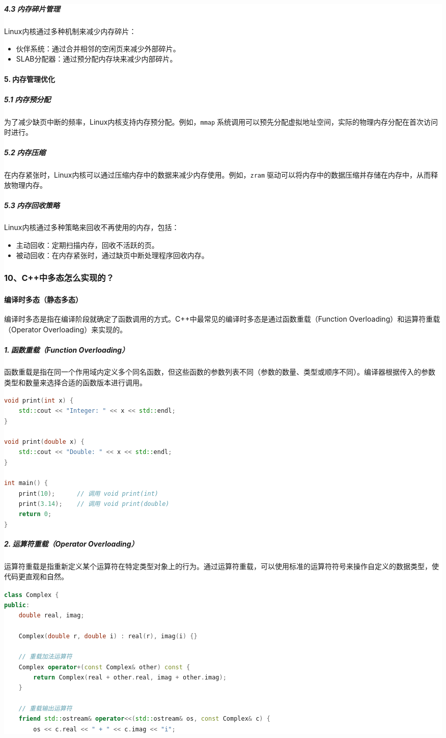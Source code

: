##### 4.3 内存碎片管理

Linux内核通过多种机制来减少内存碎片：

- 伙伴系统：通过合并相邻的空闲页来减少外部碎片。
- SLAB分配器：通过预分配内存块来减少内部碎片。

#### 5. 内存管理优化

##### 5.1 内存预分配

为了减少缺页中断的频率，Linux内核支持内存预分配。例如，`mmap` 系统调用可以预先分配虚拟地址空间，实际的物理内存分配在首次访问时进行。

##### 5.2 内存压缩

在内存紧张时，Linux内核可以通过压缩内存中的数据来减少内存使用。例如，`zram` 驱动可以将内存中的数据压缩并存储在内存中，从而释放物理内存。

##### 5.3 内存回收策略

Linux内核通过多种策略来回收不再使用的内存，包括：

- 主动回收：定期扫描内存，回收不活跃的页。
- 被动回收：在内存紧张时，通过缺页中断处理程序回收内存。

### 10、C++中多态怎么实现的？

#### 编译时多态（静态多态）

编译时多态是指在编译阶段就确定了函数调用的方式。C++中最常见的编译时多态是通过函数重载（Function Overloading）和运算符重载（Operator Overloading）来实现的。

##### 1. 函数重载（Function Overloading）

函数重载是指在同一个作用域内定义多个同名函数，但这些函数的参数列表不同（参数的数量、类型或顺序不同）。编译器根据传入的参数类型和数量来选择合适的函数版本进行调用。

```c++
void print(int x) {
    std::cout << "Integer: " << x << std::endl;
}

void print(double x) {
    std::cout << "Double: " << x << std::endl;
}

int main() {
    print(10);      // 调用 void print(int)
    print(3.14);    // 调用 void print(double)
    return 0;
}
```

##### 2. 运算符重载（Operator Overloading）

运算符重载是指重新定义某个运算符在特定类型对象上的行为。通过运算符重载，可以使用标准的运算符符号来操作自定义的数据类型，使代码更直观和自然。

```c++
class Complex {
public:
    double real, imag;

    Complex(double r, double i) : real(r), imag(i) {}

    // 重载加法运算符
    Complex operator+(const Complex& other) const {
        return Complex(real + other.real, imag + other.imag);
    }

    // 重载输出运算符
    friend std::ostream& operator<<(std::ostream& os, const Complex& c) {
        os << c.real << " + " << c.imag << "i";
```